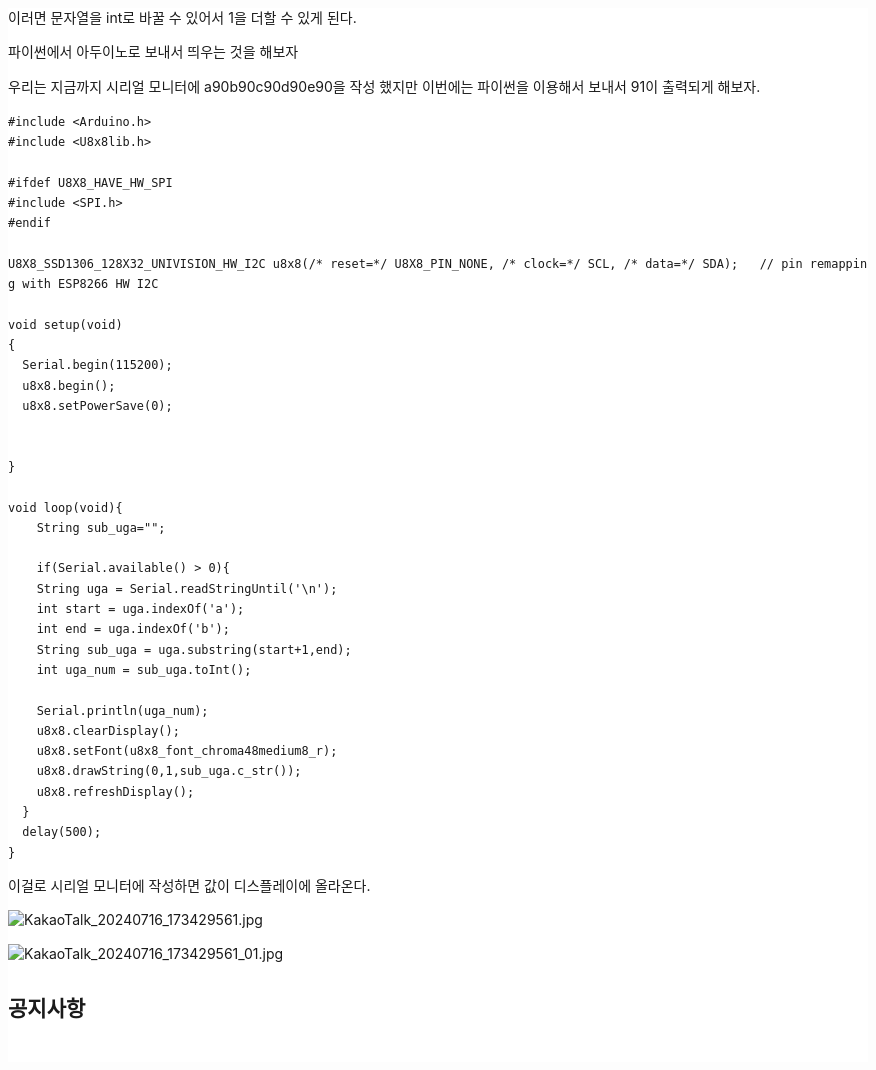 이러면 문자열을 int로 바꿀 수 있어서 1을 더할 수 있게 된다.

파이썬에서 아두이노로 보내서 띄우는 것을 해보자

우리는 지금까지 시리얼 모니터에 a90b90c90d90e90을 작성 했지만 이번에는 파이썬을 이용해서 보내서 91이 출력되게 해보자.

```arduino
#include <Arduino.h>
#include <U8x8lib.h>

#ifdef U8X8_HAVE_HW_SPI
#include <SPI.h>
#endif

U8X8_SSD1306_128X32_UNIVISION_HW_I2C u8x8(/* reset=*/ U8X8_PIN_NONE, /* clock=*/ SCL, /* data=*/ SDA);   // pin remapping with ESP8266 HW I2C

void setup(void)
{
  Serial.begin(115200);  
  u8x8.begin();
  u8x8.setPowerSave(0);
  
  
}

void loop(void){
    String sub_uga="";

    if(Serial.available() > 0){
    String uga = Serial.readStringUntil('\n');
    int start = uga.indexOf('a');
    int end = uga.indexOf('b');
    String sub_uga = uga.substring(start+1,end);
    int uga_num = sub_uga.toInt();
    
    Serial.println(uga_num);
    u8x8.clearDisplay();
    u8x8.setFont(u8x8_font_chroma48medium8_r);
    u8x8.drawString(0,1,sub_uga.c_str());
    u8x8.refreshDisplay();
  }
  delay(500);
}
```

이걸로 시리얼 모니터에 작성하면 값이 디스플레이에 올라온다.

![KakaoTalk_20240716_173429561.jpg](KakaoTalk_20240716_173429561.jpg)

![KakaoTalk_20240716_173429561_01.jpg](KakaoTalk_20240716_173429561_01.jpg)

## 공지사항
<br>
